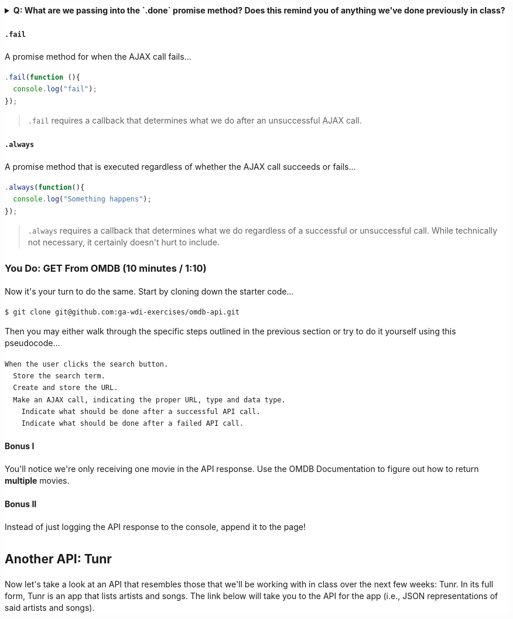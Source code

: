 <details><summary><strong>Q: What are we passing into the `.done` promise method? Does this remind you of anything we've done previously in class?</strong></summary></details>

#### `.fail`

A promise method for when the AJAX call fails...

```js
.fail(function (){
  console.log("fail");
});
```

> `.fail` requires a callback that determines what we do after an unsuccessful AJAX call.

#### `.always`

A promise method that is executed regardless of whether the AJAX call succeeds or fails...

```js
.always(function(){
  console.log("Something happens");
});
```
> `.always` requires a callback that determines what we do regardless of a successful or unsuccessful call. While technically not necessary, it certainly doesn't hurt to include.

### You Do: GET From OMDB (10 minutes / 1:10)

Now it's your turn to do the same. Start by cloning down the starter code...

`$ git clone git@github.com:ga-wdi-exercises/omdb-api.git`

Then you may either walk through the specific steps outlined in the previous section or try to do it yourself using this pseudocode...

```
When the user clicks the search button.
  Store the search term.
  Create and store the URL.
  Make an AJAX call, indicating the proper URL, type and data type.
    Indicate what should be done after a successful API call.
    Indicate what should be done after a failed API call.
```

#### Bonus I

You'll notice we're only receiving one movie in the API response. Use the OMDB Documentation to figure out how to return **multiple** movies.

#### Bonus II

Instead of just logging the API response to the console, append it to the page!

## Another API: Tunr

Now let's take a look at an API that resembles those that we'll be working with in class over the next few weeks: Tunr. In its full form, Tunr is an app that lists artists and songs. The link below will take you to the API for the app (i.e., JSON representations of said artists and songs).
